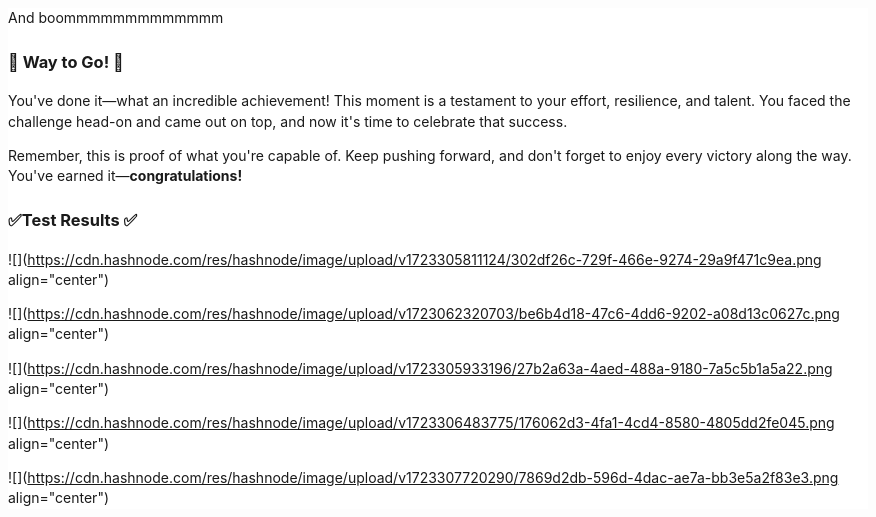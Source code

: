 And boommmmmmmmmmmmm

### 🌟 **Way to Go!** 🌟

You've done it—what an incredible achievement! This moment is a testament to your effort, resilience, and talent. You faced the challenge head-on and came out on top, and now it's time to celebrate that success.

Remember, this is proof of what you're capable of. Keep pushing forward, and don't forget to enjoy every victory along the way. You've earned it—**congratulations!**

### ✅Test Results ✅

![](https://cdn.hashnode.com/res/hashnode/image/upload/v1723305811124/302df26c-729f-466e-9274-29a9f471c9ea.png align="center")

![](https://cdn.hashnode.com/res/hashnode/image/upload/v1723062320703/be6b4d18-47c6-4dd6-9202-a08d13c0627c.png align="center")

![](https://cdn.hashnode.com/res/hashnode/image/upload/v1723305933196/27b2a63a-4aed-488a-9180-7a5c5b1a5a22.png align="center")

![](https://cdn.hashnode.com/res/hashnode/image/upload/v1723306483775/176062d3-4fa1-4cd4-8580-4805dd2fe045.png align="center")

![](https://cdn.hashnode.com/res/hashnode/image/upload/v1723307720290/7869d2db-596d-4dac-ae7a-bb3e5a2f83e3.png align="center")